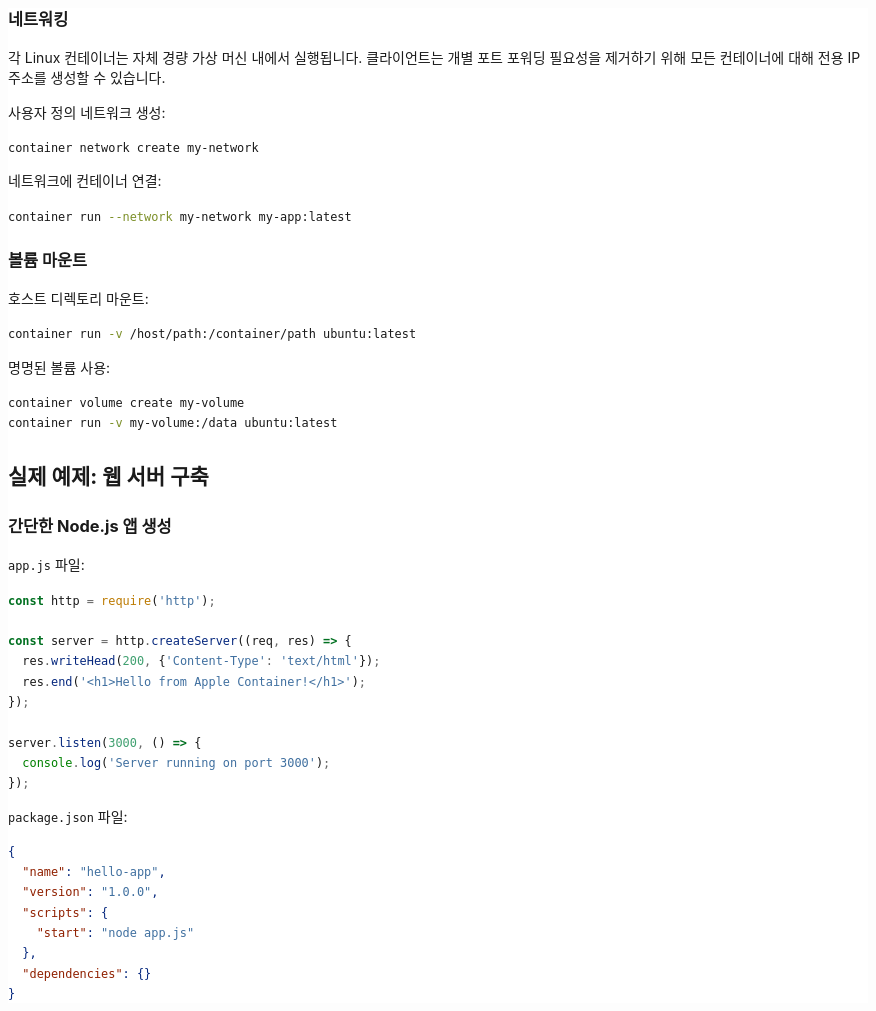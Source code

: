 ### 네트워킹

각 Linux 컨테이너는 자체 경량 가상 머신 내에서 실행됩니다. 클라이언트는 개별 포트 포워딩 필요성을 제거하기 위해 모든 컨테이너에 대해 전용 IP 주소를 생성할 수 있습니다.

사용자 정의 네트워크 생성:

```bash
container network create my-network
```

네트워크에 컨테이너 연결:

```bash
container run --network my-network my-app:latest
```

### 볼륨 마운트

호스트 디렉토리 마운트:

```bash
container run -v /host/path:/container/path ubuntu:latest
```

명명된 볼륨 사용:

```bash
container volume create my-volume
container run -v my-volume:/data ubuntu:latest
```

## 실제 예제: 웹 서버 구축

### 간단한 Node.js 앱 생성

`app.js` 파일:

```javascript
const http = require('http');

const server = http.createServer((req, res) => {
  res.writeHead(200, {'Content-Type': 'text/html'});
  res.end('<h1>Hello from Apple Container!</h1>');
});

server.listen(3000, () => {
  console.log('Server running on port 3000');
});
```

`package.json` 파일:

```json
{
  "name": "hello-app",
  "version": "1.0.0",
  "scripts": {
    "start": "node app.js"
  },
  "dependencies": {}
}
```
